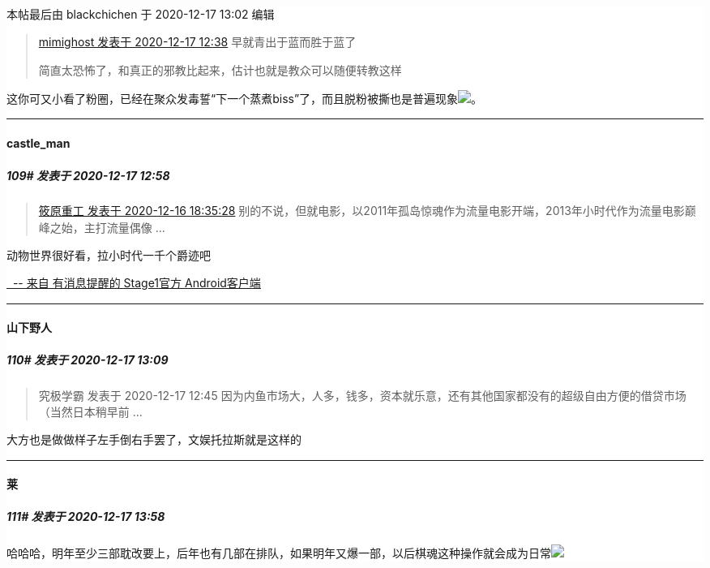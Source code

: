 
 本帖最后由 blackchichen 于 2020-12-17 13:02 编辑 
<blockquote><a href="httphttps://bbs.saraba1st.com/2b/forum.php?mod=redirect&amp;goto=findpost&amp;pid=49749762&amp;ptid=1977951" target="_blank">mimighost 发表于 2020-12-17 12:38</a>
早就青出于蓝而胜于蓝了


简直太恐怖了，和真正的邪教比起来，估计也就是教众可以随便转教这样</blockquote>
这你可又小看了粉圈，已经在聚众发毒誓“下一个蒸煮biss”了，而且脱粉被撕也是普遍现象<img src="https://static.saraba1st.com/image/smiley/face2017/187.png" referrerpolicy="no-referrer">。







*****

####  castle_man  
##### 109#       发表于 2020-12-17 12:58



<blockquote><a href="httphttps://bbs.saraba1st.com/2b/forum.php?mod=redirect&amp;goto=findpost&amp;pid=49743051&amp;ptid=1977951" target="_blank">筱原重工 发表于 2020-12-16 18:35:28</a>
别的不说，但就电影，以2011年孤岛惊魂作为流量电影开端，2013年小时代作为流量电影巅峰之始，主打流量偶像 ...</blockquote>动物世界很好看，拉小时代一千个爵迹吧

[  -- 来自 有消息提醒的 Stage1官方 Android客户端](https://www.coolapk.com/apk/140634)







*****

####  山下野人  
##### 110#       发表于 2020-12-17 13:09



<blockquote>究极学霸 发表于 2020-12-17 12:45
因为内鱼市场大，人多，钱多，资本就乐意，还有其他国家都没有的超级自由方便的借贷市场（当然日本稍早前 ...</blockquote>
大方也是做做样子左手倒右手罢了，文娱托拉斯就是这样的







*****

####  莱  
##### 111#       发表于 2020-12-17 13:58




哈哈哈，明年至少三部耽改要上，后年也有几部在排队，如果明年又爆一部，以后棋魂这种操作就会成为日常<img src="https://static.saraba1st.com/image/smiley/face2017/037.png" referrerpolicy="no-referrer">





